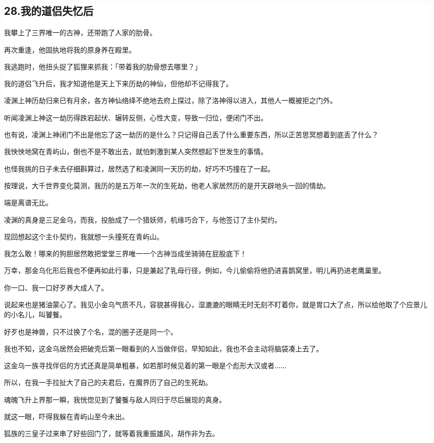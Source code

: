 ## 28.我的道侣失忆后
我攀上了三界唯一的古神，还带跑了人家的肋骨。


再次重逢，他固执地将我的原身养在殿里。


我逃跑时，他扭头捉了狐狸来抓我：「带着我的肋骨想去哪里？」


我的道侣飞升后，我才知道他是天上下来历劫的神仙，但他却不记得我了。


凌渊上神历劫归来已有月余，各方神仙络绎不绝地去府上探过，除了洛神得以进入，其他人一概被拒之门外。


听闻凌渊上神这一劫历得跌宕起伏、辗转反侧，心性大变，导致一归位，便闭门不出。


也有说，凌渊上神闭门不出是他忘了这一劫历的是什么？只记得自己丢了什么重要东西，所以正苦思冥想着到底丢了什么？


我怏怏地窝在青屿山，倒也不是不敢出去，就怕刺激到某人突然想起下世发生的事情。


也怪我挑的日子未去仔细斟算过，居然选了和凌渊同一天历的劫，好巧不巧撞在了一起。


按理说，大千世界变化莫测，我历的是五万年一次的生死劫，他老人家居然历的是开天辟地头一回的情劫。


端是离谱无比。


凌渊的真身是三足金乌，而我，投胎成了一个猎妖师，机缘巧合下，与他签订了主仆契约。


现回想起这个主仆契约，我就想一头撞死在青屿山。


我怎么敢！哪来的狗胆居然敢把堂堂三界唯一一个古神当成坐骑骑在屁股底下！


万幸，那金乌化形后我也不便再如此行事，只是兼起了乳母行径，例如，今儿偷偷将他扔进喜鹊窝里，明儿再扔进老鹰巢里。


你一口、我一口好歹养大成人了。


说起来也是猪油蒙心了。我见小金乌气质不凡，容貌甚得我心，湿漉漉的眼睛无时无刻不盯着你，就是胃口大了点，所以给他取了个应景儿的小名儿，叫饕餮。


好歹也是神兽，只不过换了个名，混的圈子还是同一个。


我也不知，这金乌居然会把破壳后第一眼看到的人当做伴侣，早知如此，我也不会主动将脑袋凑上去了。


这金乌一族寻找伴侣的方式还真是简单粗暴，如若那时候见着的第一眼是个彪形大汉或者……


所以，在我一手拉扯大了自己的夫君后，在魔界历了自己的生死劫。


魂魄飞升上界那一瞬，我恍惚见到了饕餮与敌人同归于尽后展现的真身。


就这一眼，吓得我躲在青屿山至今未出。


狐族的三皇子过来串了好些回门了，就等着我重振雄风，胡作非为去。
